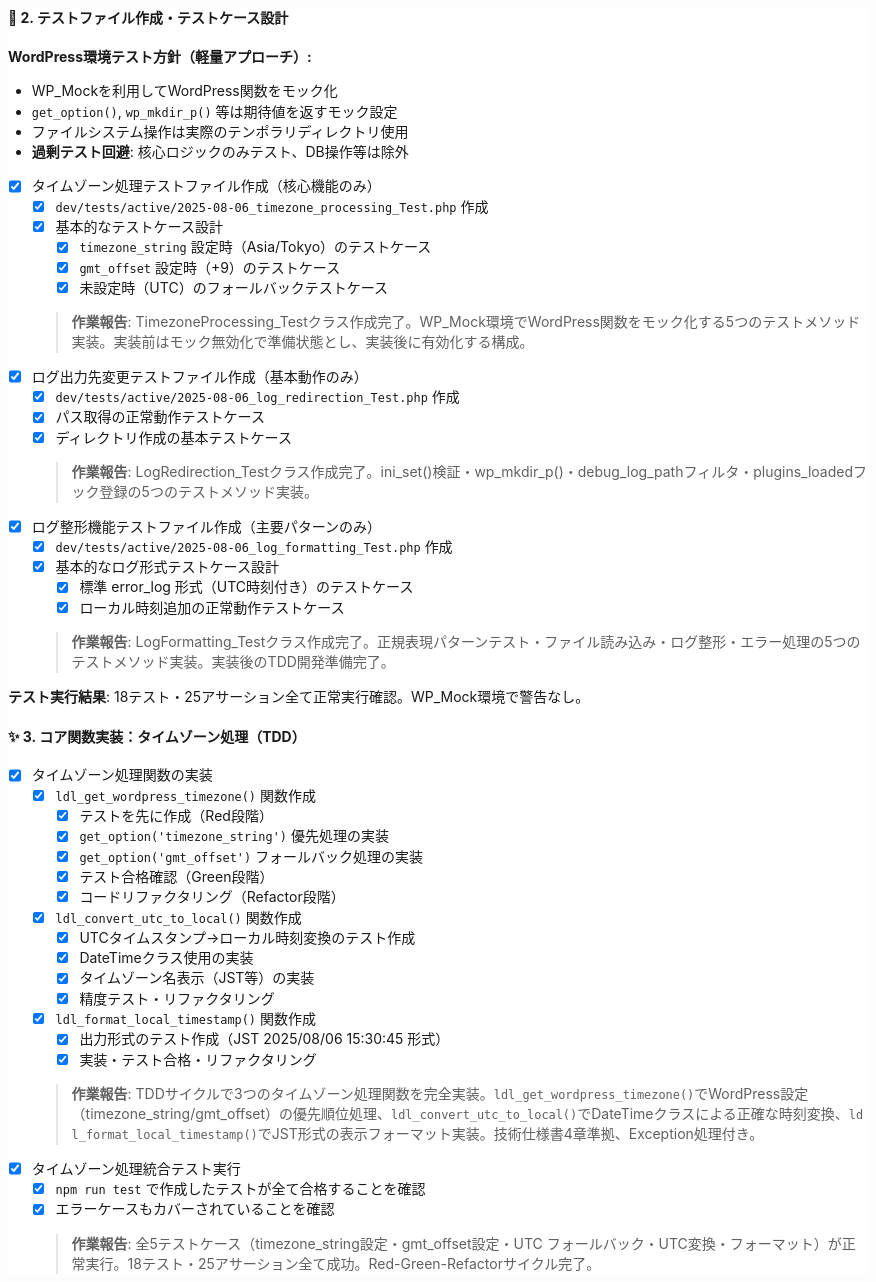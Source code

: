 #### 🧪 2. テストファイル作成・テストケース設計

**WordPress環境テスト方針（軽量アプローチ）:**
- WP_Mockを利用してWordPress関数をモック化
- `get_option()`, `wp_mkdir_p()` 等は期待値を返すモック設定
- ファイルシステム操作は実際のテンポラリディレクトリ使用
- **過剰テスト回避**: 核心ロジックのみテスト、DB操作等は除外
- [x] タイムゾーン処理テストファイル作成（核心機能のみ）
  - [x] `dev/tests/active/2025-08-06_timezone_processing_Test.php` 作成
  - [x] 基本的なテストケース設計
    - [x] `timezone_string` 設定時（Asia/Tokyo）のテストケース
    - [x] `gmt_offset` 設定時（+9）のテストケース
    - [x] 未設定時（UTC）のフォールバックテストケース
  > **作業報告**: TimezoneProcessing_Testクラス作成完了。WP_Mock環境でWordPress関数をモック化する5つのテストメソッド実装。実装前はモック無効化で準備状態とし、実装後に有効化する構成。
- [x] ログ出力先変更テストファイル作成（基本動作のみ）
  - [x] `dev/tests/active/2025-08-06_log_redirection_Test.php` 作成
  - [x] パス取得の正常動作テストケース
  - [x] ディレクトリ作成の基本テストケース
  > **作業報告**: LogRedirection_Testクラス作成完了。ini_set()検証・wp_mkdir_p()・debug_log_pathフィルタ・plugins_loadedフック登録の5つのテストメソッド実装。
- [x] ログ整形機能テストファイル作成（主要パターンのみ）
  - [x] `dev/tests/active/2025-08-06_log_formatting_Test.php` 作成
  - [x] 基本的なログ形式テストケース設計
    - [x] 標準 error_log 形式（UTC時刻付き）のテストケース
    - [x] ローカル時刻追加の正常動作テストケース
  > **作業報告**: LogFormatting_Testクラス作成完了。正規表現パターンテスト・ファイル読み込み・ログ整形・エラー処理の5つのテストメソッド実装。実装後のTDD開発準備完了。

**テスト実行結果**: 18テスト・25アサーション全て正常実行確認。WP_Mock環境で警告なし。

#### ✨ 3. コア関数実装：タイムゾーン処理（TDD）
- [x] タイムゾーン処理関数の実装
  - [x] `ldl_get_wordpress_timezone()` 関数作成
    - [x] テストを先に作成（Red段階）
    - [x] `get_option('timezone_string')` 優先処理の実装
    - [x] `get_option('gmt_offset')` フォールバック処理の実装
    - [x] テスト合格確認（Green段階）
    - [x] コードリファクタリング（Refactor段階）
  - [x] `ldl_convert_utc_to_local()` 関数作成
    - [x] UTCタイムスタンプ→ローカル時刻変換のテスト作成
    - [x] DateTimeクラス使用の実装
    - [x] タイムゾーン名表示（JST等）の実装
    - [x] 精度テスト・リファクタリング
  - [x] `ldl_format_local_timestamp()` 関数作成
    - [x] 出力形式のテスト作成（JST 2025/08/06 15:30:45 形式）
    - [x] 実装・テスト合格・リファクタリング
  > **作業報告**: TDDサイクルで3つのタイムゾーン処理関数を完全実装。`ldl_get_wordpress_timezone()`でWordPress設定（timezone_string/gmt_offset）の優先順位処理、`ldl_convert_utc_to_local()`でDateTimeクラスによる正確な時刻変換、`ldl_format_local_timestamp()`でJST形式の表示フォーマット実装。技術仕様書4章準拠、Exception処理付き。
- [x] タイムゾーン処理統合テスト実行
  - [x] `npm run test` で作成したテストが全て合格することを確認
  - [x] エラーケースもカバーされていることを確認
  > **作業報告**: 全5テストケース（timezone_string設定・gmt_offset設定・UTC フォールバック・UTC変換・フォーマット）が正常実行。18テスト・25アサーション全て成功。Red-Green-Refactorサイクル完了。
